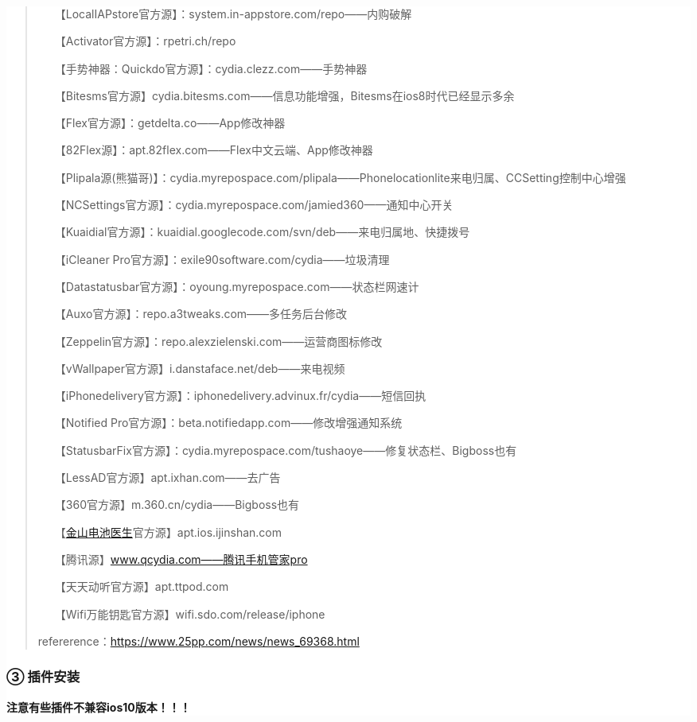 > 　　【LocalIAPstore官方源】：system.in-appstore.com/repo——内购破解
>
> 　　【Activator官方源】：rpetri.ch/repo
>
> 　　【手势神器：Quickdo官方源】：cydia.clezz.com——手势神器
>
> 　　【Bitesms官方源】cydia.bitesms.com——信息功能增强，Bitesms在ios8时代已经显示多余
>
> 　　【Flex官方源】：getdelta.co——App修改神器
>
> 　　【82Flex源】：apt.82flex.com——Flex中文云端、App修改神器
>
> 　　【Plipala源(熊猫哥)】：cydia.myrepospace.com/plipala——Phonelocationlite来电归属、CCSetting控制中心增强
>
> 　　【NCSettings官方源】：cydia.myrepospace.com/jamied360——通知中心开关
>
> 　　【Kuaidial官方源】：kuaidial.googlecode.com/svn/deb——来电归属地、快捷拨号
>
> 　　【iCleaner Pro官方源】：exile90software.com/cydia——垃圾清理
>
> 　　【Datastatusbar官方源】：oyoung.myrepospace.com——状态栏网速计
>
> 　　【Auxo官方源】：repo.a3tweaks.com——多任务后台修改
>
> 　　【Zeppelin官方源】：repo.alexzielenski.com——运营商图标修改
>
> 　　【vWallpaper官方源】i.danstaface.net/deb——来电视频
>
> 　　【iPhonedelivery官方源】：iphonedelivery.advinux.fr/cydia——短信回执
>
> 　　【Notified Pro官方源】：beta.notifiedapp.com——修改增强通知系统
>
> 　　【StatusbarFix官方源】：cydia.myrepospace.com/tushaoye——修复状态栏、Bigboss也有
>
> 　　【LessAD官方源】apt.ixhan.com——去广告
>
> 　　【360官方源】m.360.cn/cydia——Bigboss也有
>
> 　　【[金山电池医生](http://www.25pp.com/android/detail_280069/)官方源】apt.ios.ijinshan.com
>
> 　　【腾讯源】www.qcydia.com——腾讯手机管家pro
>
> 　　【天天动听官方源】apt.ttpod.com
>
> 　　【Wifi万能钥匙官方源】wifi.sdo.com/release/iphone
>
> refererence：https://www.25pp.com/news/news_69368.html

### ③ 插件安装

**注意有些插件不兼容ios10版本！！！**
